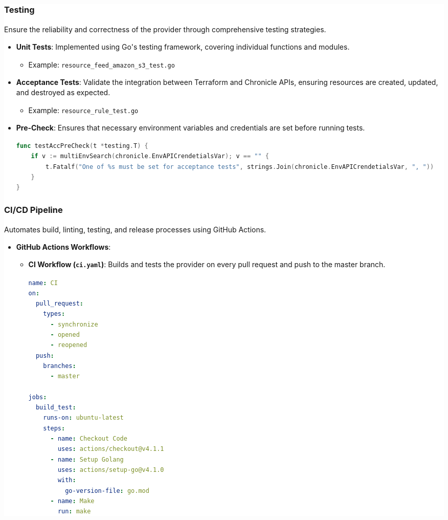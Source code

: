 ### Testing

Ensure the reliability and correctness of the provider through comprehensive testing strategies.

- **Unit Tests**: Implemented using Go's testing framework, covering individual functions and modules.

    - Example: `resource_feed_amazon_s3_test.go`

- **Acceptance Tests**: Validate the integration between Terraform and Chronicle APIs, ensuring resources are created, updated, and destroyed as expected.

    - Example: `resource_rule_test.go`

- **Pre-Check**: Ensures that necessary environment variables and credentials are set before running tests.

    ```go
    func testAccPreCheck(t *testing.T) {
    	if v := multiEnvSearch(chronicle.EnvAPICrendetialsVar); v == "" {
    		t.Fatalf("One of %s must be set for acceptance tests", strings.Join(chronicle.EnvAPICrendetialsVar, ", "))
    	}
    }
    ```

### CI/CD Pipeline

Automates build, linting, testing, and release processes using GitHub Actions.

- **GitHub Actions Workflows**:

  - **CI Workflow (`ci.yaml`)**: Builds and tests the provider on every pull request and push to the master branch.

    ```yaml
    name: CI
    on:
      pull_request:
        types:
          - synchronize
          - opened
          - reopened
      push:
        branches:
          - master

    jobs:
      build_test:
        runs-on: ubuntu-latest
        steps:
          - name: Checkout Code
            uses: actions/checkout@v4.1.1
          - name: Setup Golang
            uses: actions/setup-go@v4.1.0
            with:
              go-version-file: go.mod
          - name: Make
            run: make
    ```

